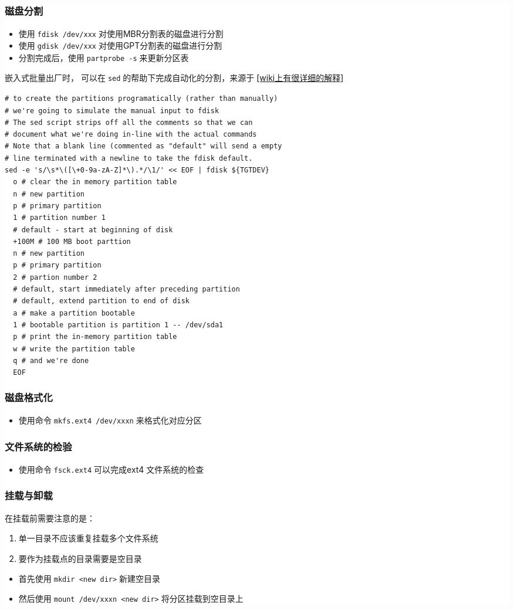 ### 磁盘分割

- 使用 `fdisk /dev/xxx` 对使用MBR分割表的磁盘进行分割
- 使用 `gdisk /dev/xxx` 对使用GPT分割表的磁盘进行分割
- 分割完成后，使用 `partprobe -s` 来更新分区表

嵌入式批量出厂时， 可以在 `sed` 的帮助下完成自动化的分割，来源于 [[wiki上有很详细的解释]](https://superuser.com/questions/332252/how-to-create-and-format-a-partition-using-a-bash-script)

```shell
# to create the partitions programatically (rather than manually)
# we're going to simulate the manual input to fdisk
# The sed script strips off all the comments so that we can
# document what we're doing in-line with the actual commands
# Note that a blank line (commented as "default" will send a empty
# line terminated with a newline to take the fdisk default.
sed -e 's/\s*\([\+0-9a-zA-Z]*\).*/\1/' << EOF | fdisk ${TGTDEV}
  o # clear the in memory partition table
  n # new partition
  p # primary partition
  1 # partition number 1
  # default - start at beginning of disk
  +100M # 100 MB boot parttion
  n # new partition
  p # primary partition
  2 # partion number 2
  # default, start immediately after preceding partition
  # default, extend partition to end of disk
  a # make a partition bootable
  1 # bootable partition is partition 1 -- /dev/sda1
  p # print the in-memory partition table
  w # write the partition table
  q # and we're done
  EOF
```

### 磁盘格式化

- 使用命令 `mkfs.ext4 /dev/xxxn` 来格式化对应分区

### 文件系统的检验

- 使用命令 `fsck.ext4` 可以完成ext4 文件系统的检查

### 挂载与卸载

在挂载前需要注意的是：

1. 单一目录不应该重复挂载多个文件系统

2. 要作为挂载点的目录需要是空目录
- 首先使用 `mkdir <new dir>` 新建空目录

- 然后使用 `mount /dev/xxxn <new dir>` 将分区挂载到空目录上
